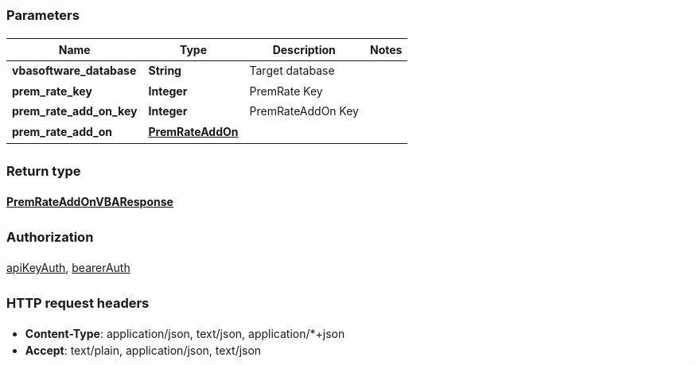 ### Parameters

| Name | Type | Description | Notes |
| ---- | ---- | ----------- | ----- |
| **vbasoftware_database** | **String** | Target database |  |
| **prem_rate_key** | **Integer** | PremRate Key |  |
| **prem_rate_add_on_key** | **Integer** | PremRateAddOn Key |  |
| **prem_rate_add_on** | [**PremRateAddOn**](PremRateAddOn.md) |  |  |

### Return type

[**PremRateAddOnVBAResponse**](PremRateAddOnVBAResponse.md)

### Authorization

[apiKeyAuth](../README.md#apiKeyAuth), [bearerAuth](../README.md#bearerAuth)

### HTTP request headers

- **Content-Type**: application/json, text/json, application/*+json
- **Accept**: text/plain, application/json, text/json


